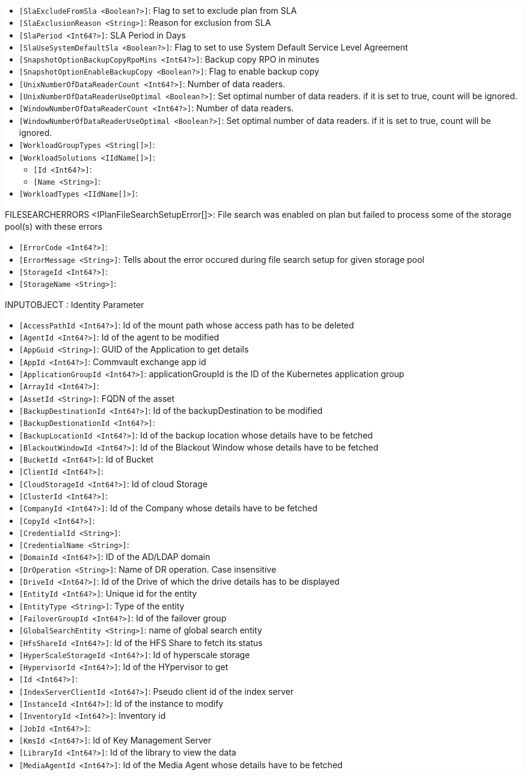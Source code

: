   - `[SlaExcludeFromSla <Boolean?>]`: Flag to set to exclude plan from SLA
  - `[SlaExclusionReason <String>]`: Reason for exclusion from SLA
  - `[SlaPeriod <Int64?>]`: SLA Period in Days
  - `[SlaUseSystemDefaultSla <Boolean?>]`: Flag to set to use System Default Service Level Agreement
  - `[SnapshotOptionBackupCopyRpoMins <Int64?>]`: Backup copy RPO in minutes
  - `[SnapshotOptionEnableBackupCopy <Boolean?>]`: Flag to enable backup copy
  - `[UnixNumberOfDataReaderCount <Int64?>]`: Number of data readers.
  - `[UnixNumberOfDataReaderUseOptimal <Boolean?>]`: Set optimal number of data readers. if it is set to true, count will be ignored.
  - `[WindowNumberOfDataReaderCount <Int64?>]`: Number of data readers.
  - `[WindowNumberOfDataReaderUseOptimal <Boolean?>]`: Set optimal number of data readers. if it is set to true, count will be ignored.
  - `[WorkloadGroupTypes <String[]>]`: 
  - `[WorkloadSolutions <IIdName[]>]`: 
    - `[Id <Int64?>]`: 
    - `[Name <String>]`: 
  - `[WorkloadTypes <IIdName[]>]`: 

FILESEARCHERRORS <IPlanFileSearchSetupError[]>: File search was enabled on plan but failed to process some of the storage pool(s) with these errors
  - `[ErrorCode <Int64?>]`: 
  - `[ErrorMessage <String>]`: Tells about the error occured during file search setup for given storage pool
  - `[StorageId <Int64?>]`: 
  - `[StorageName <String>]`: 

INPUTOBJECT <ICommvaultPowerShellIdentity>: Identity Parameter
  - `[AccessPathId <Int64?>]`: Id of the mount path whose access path has to be deleted
  - `[AgentId <Int64?>]`: Id of the agent to be modified
  - `[AppGuid <String>]`: GUID of the Application to get details
  - `[AppId <Int64?>]`: Commvault exchange app id
  - `[ApplicationGroupId <Int64?>]`: applicationGroupId is the ID of the Kubernetes application group
  - `[ArrayId <Int64?>]`: 
  - `[AssetId <String>]`: FQDN of the asset
  - `[BackupDestinationId <Int64?>]`: Id of the backupDestination to be modified
  - `[BackupDestionationId <Int64?>]`: 
  - `[BackupLocationId <Int64?>]`: Id of the backup location whose details have to be fetched
  - `[BlackoutWindowId <Int64?>]`: Id of the Blackout Window whose details have to be fetched
  - `[BucketId <Int64?>]`: Id of Bucket
  - `[ClientId <Int64?>]`: 
  - `[CloudStorageId <Int64?>]`: Id of cloud Storage
  - `[ClusterId <Int64?>]`: 
  - `[CompanyId <Int64?>]`: Id of the Company whose details have to be fetched
  - `[CopyId <Int64?>]`: 
  - `[CredentialId <String>]`: 
  - `[CredentialName <String>]`: 
  - `[DomainId <Int64?>]`: ID of the AD/LDAP domain
  - `[DrOperation <String>]`: Name of DR operation. Case insensitive
  - `[DriveId <Int64?>]`: Id of the Drive of which the drive details has to be displayed
  - `[EntityId <Int64?>]`: Unique id for the entity
  - `[EntityType <String>]`: Type of the entity
  - `[FailoverGroupId <Int64?>]`: Id of the failover group
  - `[GlobalSearchEntity <String>]`: name of global search entity
  - `[HfsShareId <Int64?>]`: Id of the HFS Share to fetch its status
  - `[HyperScaleStorageId <Int64?>]`: Id of hyperscale storage
  - `[HypervisorId <Int64?>]`: Id of the HYpervisor to get
  - `[Id <Int64?>]`: 
  - `[IndexServerClientId <Int64?>]`: Pseudo client id of the index server
  - `[InstanceId <Int64?>]`: Id of the instance to modify
  - `[InventoryId <Int64?>]`: Inventory id
  - `[JobId <Int64?>]`: 
  - `[KmsId <Int64?>]`: Id of Key Management Server
  - `[LibraryId <Int64?>]`: Id of the library to view the data
  - `[MediaAgentId <Int64?>]`: Id of the Media Agent whose details have to be fetched